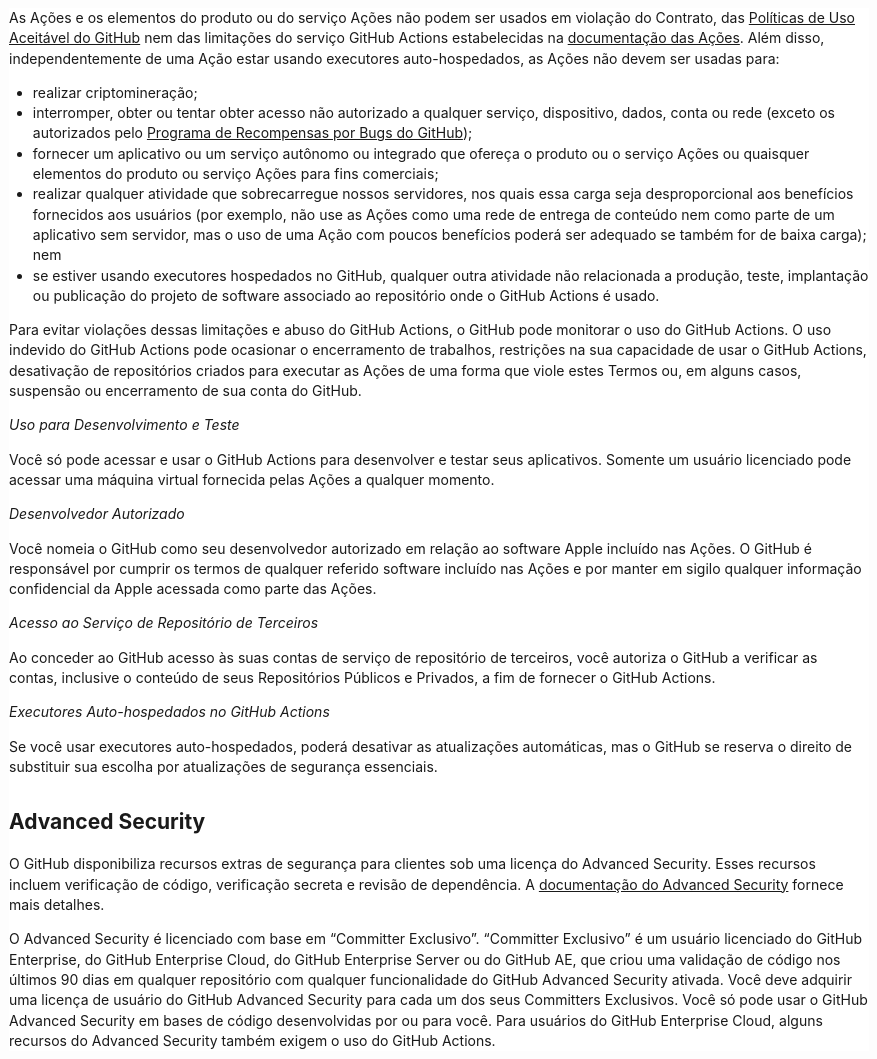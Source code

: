 As Ações e os elementos do produto ou do serviço Ações não podem ser usados em violação do Contrato, das [Políticas de Uso Aceitável do GitHub](/github/site-policy/github-acceptable-use-policies) nem das limitações do serviço GitHub Actions estabelecidas na [documentação das Ações](/actions/reference/usage-limits-billing-and-administration). Além disso, independentemente de uma Ação estar usando executores auto-hospedados, as Ações não devem ser usadas para:
- realizar criptomineração;
- interromper, obter ou tentar obter acesso não autorizado a qualquer serviço, dispositivo, dados, conta ou rede (exceto os autorizados pelo [Programa de Recompensas por Bugs do GitHub](https://bounty.github.com));
- fornecer um aplicativo ou um serviço autônomo ou integrado que ofereça o produto ou o serviço Ações ou quaisquer elementos do produto ou serviço Ações para fins comerciais;
- realizar qualquer atividade que sobrecarregue nossos servidores, nos quais essa carga seja desproporcional aos benefícios fornecidos aos usuários (por exemplo, não use as Ações como uma rede de entrega de conteúdo nem como parte de um aplicativo sem servidor, mas o uso de uma Ação com poucos benefícios poderá ser adequado se também for de baixa carga); nem
- se estiver usando executores hospedados no GitHub, qualquer outra atividade não relacionada a produção, teste, implantação ou publicação do projeto de software associado ao repositório onde o GitHub Actions é usado.

Para evitar violações dessas limitações e abuso do GitHub Actions, o GitHub pode monitorar o uso do GitHub Actions. O uso indevido do GitHub Actions pode ocasionar o encerramento de trabalhos, restrições na sua capacidade de usar o GitHub Actions, desativação de repositórios criados para executar as Ações de uma forma que viole estes Termos ou, em alguns casos, suspensão ou encerramento de sua conta do GitHub.

*Uso para Desenvolvimento e Teste*

Você só pode acessar e usar o GitHub Actions para desenvolver e testar seus aplicativos. Somente um usuário licenciado pode acessar uma máquina virtual fornecida pelas Ações a qualquer momento.

*Desenvolvedor Autorizado*

Você nomeia o GitHub como seu desenvolvedor autorizado em relação ao software Apple incluído nas Ações. O GitHub é responsável por cumprir os termos de qualquer referido software incluído nas Ações e por manter em sigilo qualquer informação confidencial da Apple acessada como parte das Ações.

*Acesso ao Serviço de Repositório de Terceiros*

Ao conceder ao GitHub acesso às suas contas de serviço de repositório de terceiros, você autoriza o GitHub a verificar as contas, inclusive o conteúdo de seus Repositórios Públicos e Privados, a fim de fornecer o GitHub Actions.

*Executores Auto-hospedados no GitHub Actions*

Se você usar executores auto-hospedados, poderá desativar as atualizações automáticas, mas o GitHub se reserva o direito de substituir sua escolha por atualizações de segurança essenciais.

## <a name="advanced-security"></a>Advanced Security
O GitHub disponibiliza recursos extras de segurança para clientes sob uma licença do Advanced Security. Esses recursos incluem verificação de código, verificação secreta e revisão de dependência. A [documentação do Advanced Security](/github/getting-started-with-github/about-github-advanced-security) fornece mais detalhes.

O Advanced Security é licenciado com base em “Committer Exclusivo”. “Committer Exclusivo” é um usuário licenciado do GitHub Enterprise, do GitHub Enterprise Cloud, do GitHub Enterprise Server ou do GitHub AE, que criou uma validação de código nos últimos 90 dias em qualquer repositório com qualquer funcionalidade do GitHub Advanced Security ativada. Você deve adquirir uma licença de usuário do GitHub Advanced Security para cada um dos seus Committers Exclusivos. Você só pode usar o GitHub Advanced Security em bases de código desenvolvidas por ou para você. Para usuários do GitHub Enterprise Cloud, alguns recursos do Advanced Security também exigem o uso do GitHub Actions. 
